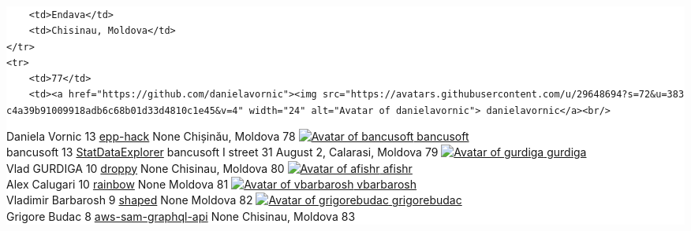 		<td>Endava</td>
		<td>Chisinau, Moldova</td>
	</tr>
	<tr>
		<td>77</td>
		<td><a href="https://github.com/danielavornic"><img src="https://avatars.githubusercontent.com/u/29648694?s=72&u=383c4a39b91009918adb6c68b01d33d4810c1e45&v=4" width="24" alt="Avatar of danielavornic"> danielavornic</a><br/>
Daniela Vornic</td>
		<td>13</td>
		<td><a href="https://github.com/danielavornic/epp-hack">epp-hack</a></td>
		<td>None</td>
		<td>Chișinău, Moldova</td>
	</tr>
	<tr>
		<td>78</td>
		<td><a href="https://github.com/bancusoft"><img src="https://avatars.githubusercontent.com/u/113748886?s=72&v=4" width="24" alt="Avatar of bancusoft"> bancusoft</a><br/>
bancusoft</td>
		<td>13</td>
		<td><a href="https://github.com/androidacvtivity/StatDataExplorer">StatDataExplorer</a></td>
		<td>bancusoft</td>
		<td> I street 31 August 2, Calarasi, Moldova</td>
	</tr>
	<tr>
		<td>79</td>
		<td><a href="https://github.com/gurdiga"><img src="https://avatars.githubusercontent.com/u/53922?s=72&v=4" width="24" alt="Avatar of gurdiga"> gurdiga</a><br/>
Vlad GURDIGA</td>
		<td>10</td>
		<td><a href="https://github.com/gurdiga/droppy">droppy</a></td>
		<td>None</td>
		<td>Chisinau, Moldova</td>
	</tr>
	<tr>
		<td>80</td>
		<td><a href="https://github.com/afishr"><img src="https://avatars.githubusercontent.com/u/11911546?s=72&u=76500b1f84175fa9a4a8cd91e787aa43637a3c0f&v=4" width="24" alt="Avatar of afishr"> afishr</a><br/>
Alex Calugari</td>
		<td>10</td>
		<td><a href="https://github.com/afishr/rainbow">rainbow</a></td>
		<td>None</td>
		<td>Moldova</td>
	</tr>
	<tr>
		<td>81</td>
		<td><a href="https://github.com/vbarbarosh"><img src="https://avatars.githubusercontent.com/u/352973?s=72&v=4" width="24" alt="Avatar of vbarbarosh"> vbarbarosh</a><br/>
Vladimir Barbarosh</td>
		<td>9</td>
		<td><a href="https://github.com/vbarbarosh/shaped">shaped</a></td>
		<td>None</td>
		<td>Moldova</td>
	</tr>
	<tr>
		<td>82</td>
		<td><a href="https://github.com/grigorebudac"><img src="https://avatars.githubusercontent.com/u/26489713?s=72&u=c94dd032ada11d416be63d5624ca28c981156693&v=4" width="24" alt="Avatar of grigorebudac"> grigorebudac</a><br/>
Grigore Budac</td>
		<td>8</td>
		<td><a href="https://github.com/grigorebudac/aws-sam-graphql-api">aws-sam-graphql-api</a></td>
		<td>None</td>
		<td>Chisinau, Moldova</td>
	</tr>
	<tr>
		<td>83</td>